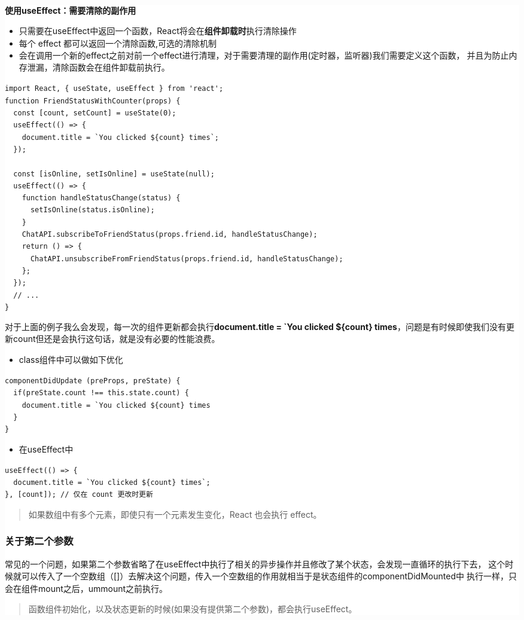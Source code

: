 **使用useEffect：需要清除的副作用**
- 只需要在useEffect中返回一个函数，React将会在**组件卸载时**执行清除操作
- 每个 effect 都可以返回一个清除函数,可选的清除机制
- 会在调用一个新的effect之前对前一个effect进行清理，对于需要清理的副作用(定时器，监听器)我们需要定义这个函数，
  并且为防止内存泄漏，清除函数会在组件卸载前执行。
```
import React, { useState, useEffect } from 'react';
function FriendStatusWithCounter(props) {
  const [count, setCount] = useState(0);
  useEffect(() => {
    document.title = `You clicked ${count} times`;
  });

  const [isOnline, setIsOnline] = useState(null);
  useEffect(() => {
    function handleStatusChange(status) {
      setIsOnline(status.isOnline);
    }
    ChatAPI.subscribeToFriendStatus(props.friend.id, handleStatusChange);
    return () => {
      ChatAPI.unsubscribeFromFriendStatus(props.friend.id, handleStatusChange);
    };
  });
  // ...
}
```
对于上面的例子我么会发现，每一次的组件更新都会执行**document.title = `You clicked ${count} times**，问题是有时候即使我们没有更新count但还是会执行这句话，就是没有必要的性能浪费。

- class组件中可以做如下优化

```
componentDidUpdate (preProps, preState) {
  if(preState.count !== this.state.count) {
    document.title = `You clicked ${count} times
  }
}

```
- 在useEffect中
```
useEffect(() => {
  document.title = `You clicked ${count} times`;
}, [count]); // 仅在 count 更改时更新
```
> 如果数组中有多个元素，即使只有一个元素发生变化，React 也会执行 effect。

### 关于第二个参数

常见的一个问题，如果第二个参数省略了在useEffect中执行了相关的异步操作并且修改了某个状态，会发现一直循环的执行下去，
这个时候就可以传入了一个空数组（[]）去解决这个问题，传入一个空数组的作用就相当于是状态组件的componentDidMounted中
执行一样，只会在组件mount之后，ummount之前执行。

>函数组件初始化，以及状态更新的时候(如果没有提供第二个参数)，都会执行useEffect。
